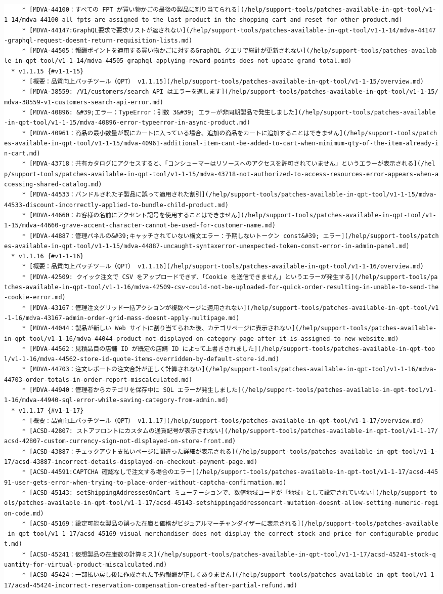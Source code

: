          * [MDVA-44100：すべての FPT が買い物かごの最後の製品に割り当てられる](/help/support-tools/patches-available-in-qpt-tool/v1-1-14/mdva-44100-all-fpts-are-assigned-to-the-last-product-in-the-shopping-cart-and-reset-for-other-product.md)
         * [MDVA-44147:GraphQL要求で要求リストが返されない](/help/support-tools/patches-available-in-qpt-tool/v1-1-14/mdva-44147-graphql-request-doesnt-return-requisition-lists.md)
         * [MDVA-44505：報酬ポイントを適用する買い物かごに対するGraphQL クエリで総計が更新されない](/help/support-tools/patches-available-in-qpt-tool/v1-1-14/mdva-44505-graphql-applying-reward-points-does-not-update-grand-total.md)
      * v1.1.15 {#v1-1-15}
         * [概要：品質向上パッチツール（QPT） v1.1.15](/help/support-tools/patches-available-in-qpt-tool/v1-1-15/overview.md)
         * [MDVA-38559: /V1/customers/search API はエラーを返します](/help/support-tools/patches-available-in-qpt-tool/v1-1-15/mdva-38559-v1-customers-search-api-error.md)
         * [MDVA-40896: &#39;エラー：TypeError：引数 3&#39; エラーが非同期製品で発生しました](/help/support-tools/patches-available-in-qpt-tool/v1-1-15/mdva-40896-error-typeerror-in-async-product.md)
         * [MDVA-40961：商品の最小数量が既にカートに入っている場合、追加の商品をカートに追加することはできません](/help/support-tools/patches-available-in-qpt-tool/v1-1-15/mdva-40961-additional-item-cant-be-added-to-cart-when-minimum-qty-of-the-item-already-in-cart.md)
         * [MDVA-43718：共有カタログにアクセスすると、「コンシューマーはリソースへのアクセスを許可されていません」というエラーが表示される](/help/support-tools/patches-available-in-qpt-tool/v1-1-15/mdva-43718-not-authorized-to-access-resources-error-appears-when-accessing-shared-catalog.md)
         * [MDVA-44533：バンドルされた子製品に誤って適用された割引](/help/support-tools/patches-available-in-qpt-tool/v1-1-15/mdva-44533-discount-incorrectly-applied-to-bundle-child-product.md)
         * [MDVA-44660：お客様の名前にアクセント記号を使用することはできません](/help/support-tools/patches-available-in-qpt-tool/v1-1-15/mdva-44660-grave-accent-character-cannot-be-used-for-customer-name.md)
         * [MDVA-44887：管理パネルの&#39;キャッチされていない構文エラー：予期しないトークン const&#39; エラー](/help/support-tools/patches-available-in-qpt-tool/v1-1-15/mdva-44887-uncaught-syntaxerror-unexpected-token-const-error-in-admin-panel.md)
      * v1.1.16 {#v1-1-16}
         * [概要：品質向上パッチツール（QPT） v1.1.16](/help/support-tools/patches-available-in-qpt-tool/v1-1-16/overview.md)
         * [MDVA-42509: クイック注文で CSV をアップロードできず、「Cookie を送信できません」というエラーが発生する](/help/support-tools/patches-available-in-qpt-tool/v1-1-16/mdva-42509-csv-could-not-be-uploaded-for-quick-order-resulting-in-unable-to-send-the-cookie-error.md)
         * [MDVA-43167：管理注文グリッド一括アクションが複数ページに適用されない](/help/support-tools/patches-available-in-qpt-tool/v1-1-16/mdva-43167-admin-order-grid-mass-doesnt-apply-multipage.md)
         * [MDVA-44044：製品が新しい Web サイトに割り当てられた後、カテゴリページに表示されない](/help/support-tools/patches-available-in-qpt-tool/v1-1-16/mdva-44044-product-not-displayed-on-category-page-after-it-is-assigned-to-new-website.md)
         * [MDVA-44562：見積品目の店舗 ID が既定の店舗 ID によって上書きされました](/help/support-tools/patches-available-in-qpt-tool/v1-1-16/mdva-44562-store-id-quote-items-overridden-by-default-store-id.md)
         * [MDVA-44703：注文レポートの注文合計が正しく計算されない](/help/support-tools/patches-available-in-qpt-tool/v1-1-16/mdva-44703-order-totals-in-order-report-miscalculated.md)
         * [MDVA-44940：管理者からカテゴリを保存中に SQL エラーが発生しました](/help/support-tools/patches-available-in-qpt-tool/v1-1-16/mdva-44940-sql-error-while-saving-category-from-admin.md)
      * v1.1.17 {#v1-1-17}
         * [概要：品質向上パッチツール（QPT） v1.1.17](/help/support-tools/patches-available-in-qpt-tool/v1-1-17/overview.md)
         * [ACSD-42807: ストアフロントにカスタムの通貨記号が表示されない](/help/support-tools/patches-available-in-qpt-tool/v1-1-17/acsd-42807-custom-currency-sign-not-displayed-on-store-front.md)
         * [ACSD-43887：チェックアウト支払いページに間違った詳細が表示される](/help/support-tools/patches-available-in-qpt-tool/v1-1-17/acsd-43887-incorrect-details-displayed-on-checkout-payment-page.md)
         * [ACSD-44591:CAPTCHA 確認なしで注文する場合のエラー](/help/support-tools/patches-available-in-qpt-tool/v1-1-17/acsd-44591-user-gets-error-when-trying-to-place-order-without-captcha-confirmation.md)
         * [ACSD-45143: setShippingAddressesOnCart ミューテーションで、数値地域コードが「地域」として設定されていない](/help/support-tools/patches-available-in-qpt-tool/v1-1-17/acsd-45143-setshippingaddressoncart-mutation-doesnt-allow-setting-numeric-region-code.md)
         * [ACSD-45169：設定可能な製品の誤った在庫と価格がビジュアルマーチャンダイザーに表示される](/help/support-tools/patches-available-in-qpt-tool/v1-1-17/acsd-45169-visual-merchandiser-does-not-display-the-correct-stock-and-price-for-configurable-product.md)
         * [ACSD-45241：仮想製品の在庫数の計算ミス](/help/support-tools/patches-available-in-qpt-tool/v1-1-17/acsd-45241-stock-quantity-for-virtual-product-miscalculated.md)
         * [ACSD-45424：一部払い戻し後に作成された予約報酬が正しくありません](/help/support-tools/patches-available-in-qpt-tool/v1-1-17/acsd-45424-incorrect-reservation-compensation-created-after-partial-refund.md)